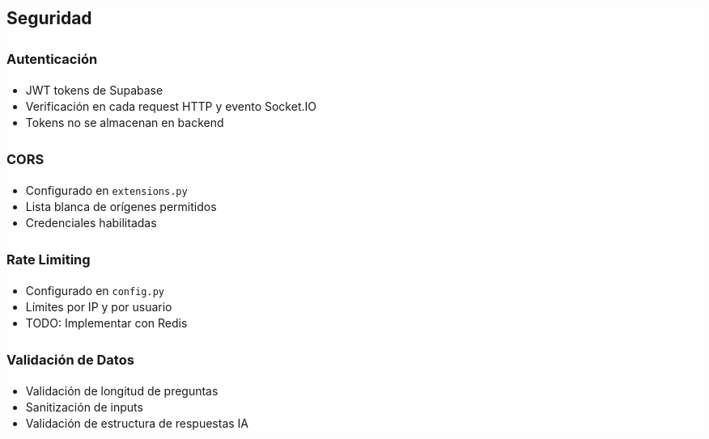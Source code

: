## Seguridad

### Autenticación
- JWT tokens de Supabase
- Verificación en cada request HTTP y evento Socket.IO
- Tokens no se almacenan en backend

### CORS
- Configurado en `extensions.py`
- Lista blanca de orígenes permitidos
- Credenciales habilitadas

### Rate Limiting
- Configurado en `config.py`
- Límites por IP y por usuario
- TODO: Implementar con Redis

### Validación de Datos
- Validación de longitud de preguntas
- Sanitización de inputs
- Validación de estructura de respuestas IA
